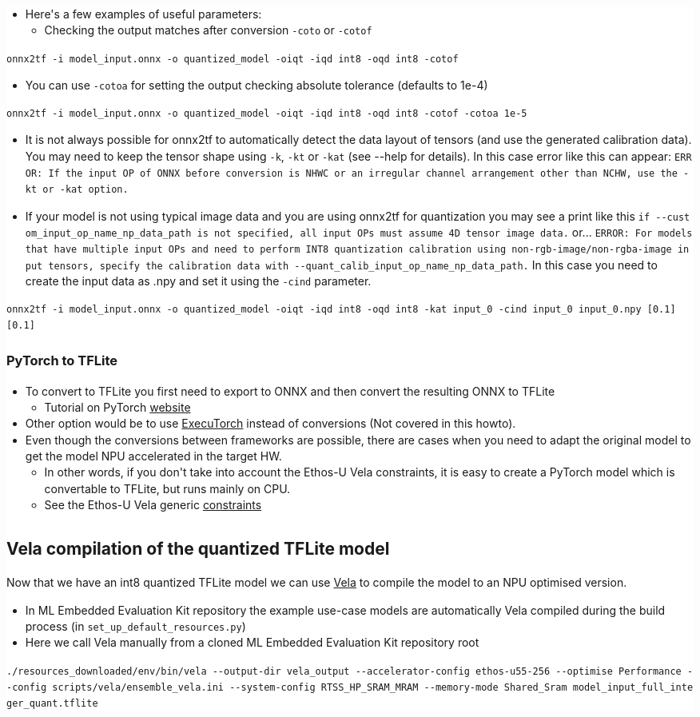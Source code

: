 - Here's a few examples of useful parameters:
  - Checking the output matches after conversion `-coto` or `-cotof`
```
onnx2tf -i model_input.onnx -o quantized_model -oiqt -iqd int8 -oqd int8 -cotof
```

  - You can use `-cotoa` for setting the output checking absolute tolerance (defaults to 1e-4)
```
onnx2tf -i model_input.onnx -o quantized_model -oiqt -iqd int8 -oqd int8 -cotof -cotoa 1e-5
```

  - It is not always possible for onnx2tf to automatically detect the data layout of tensors (and use the generated calibration data). You may need to keep the tensor shape using `-k`, `-kt` or `-kat` (see --help for details). In this case error like this can appear: `ERROR: If the input OP of ONNX before conversion is NHWC or an irregular channel arrangement other than NCHW, use the -kt or -kat option.` 

  - If your model is not using typical image data and you are using onnx2tf for quantization you may see a print like this
    `if --custom_input_op_name_np_data_path is not specified, all input OPs must assume 4D tensor image data.`
    or...
    `ERROR: For models that have multiple input OPs and need to perform INT8 quantization calibration using non-rgb-image/non-rgba-image input tensors, specify the calibration data with --quant_calib_input_op_name_np_data_path.`
    In this case you need to create the input data as .npy and set it using the `-cind` parameter.
```
onnx2tf -i model_input.onnx -o quantized_model -oiqt -iqd int8 -oqd int8 -kat input_0 -cind input_0 input_0.npy [0.1] [0.1]
```

### PyTorch to TFLite
- To convert to TFLite you first need to export to ONNX and then convert the resulting ONNX to TFLite
  - Tutorial on PyTorch [website](https://pytorch.org/tutorials/beginner/onnx/export_simple_model_to_onnx_tutorial.html) 
- Other option would be to use [ExecuTorch](https://pytorch.org/executorch) instead of conversions (Not covered in this howto).
- Even though the conversions between frameworks are possible, there are cases when you need to adapt the original model to get the model NPU accelerated in the target HW.
  - In other words, if you don't take into account the Ethos-U Vela constraints, it is easy to create a PyTorch model which is convertable to TFLite, but runs mainly on CPU.
  - See the Ethos-U Vela generic [constraints](https://review.mlplatform.org/plugins/gitiles/ml/ethos-u/ethos-u-vela/+/refs/heads/main/SUPPORTED_OPS.md#tflite-generic-constraints)

## Vela compilation of the quantized TFLite model
Now that we have an int8 quantized TFLite model we can use [Vela](https://developer.arm.com/documentation/109267/0101/Tool-support-for-the-Arm-Ethos-U-NPU/Ethos-U-Vela-compiler) to compile the model to an NPU optimised version.
- In ML Embedded Evaluation Kit repository the example use-case models are automatically Vela compiled during the build process (in `set_up_default_resources.py`)
- Here we call Vela manually from a cloned ML Embedded Evaluation Kit repository root
```
./resources_downloaded/env/bin/vela --output-dir vela_output --accelerator-config ethos-u55-256 --optimise Performance --config scripts/vela/ensemble_vela.ini --system-config RTSS_HP_SRAM_MRAM --memory-mode Shared_Sram model_input_full_integer_quant.tflite
```
